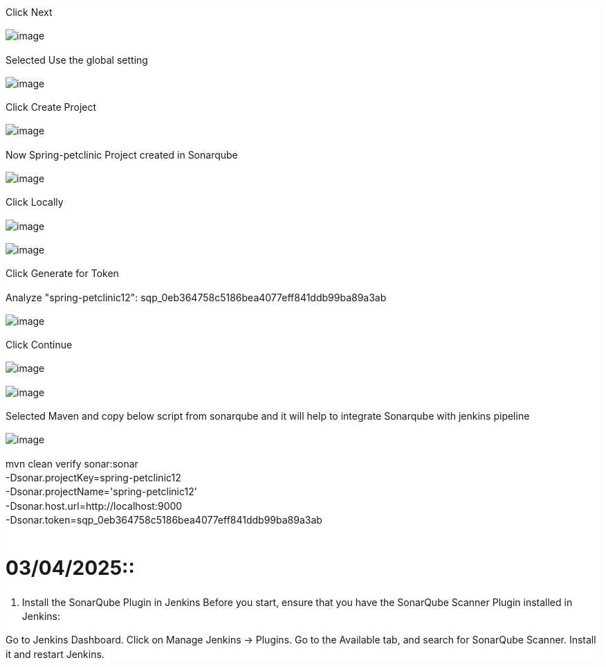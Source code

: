 Click Next

![image](https://github.com/user-attachments/assets/2cccbec2-463b-47ab-9379-f02244272f3a)

Selected Use the global setting

![image](https://github.com/user-attachments/assets/702766f0-01a9-4919-bbda-acb3a8996dcd)

Click Create Project

![image](https://github.com/user-attachments/assets/a614a64f-7171-43c3-b19e-787e13ee0c16)

Now Spring-petclinic Project created in Sonarqube

![image](https://github.com/user-attachments/assets/0f79347c-8bde-4fa3-8eaa-3ca91a27422d)

Click Locally

![image](https://github.com/user-attachments/assets/d6e4fa35-299c-4768-b291-c669d9b52995)

![image](https://github.com/user-attachments/assets/ba49dbeb-8f7f-4fb4-ab7d-8c4d3644a133)

Click Generate for Token

Analyze "spring-petclinic12": sqp_0eb364758c5186bea4077eff841ddb99ba89a3ab


![image](https://github.com/user-attachments/assets/7e46dded-06da-467a-8838-62e9f0337a7a)

Click Continue

![image](https://github.com/user-attachments/assets/590c723c-0df3-48df-bf7d-77575e63614a)

![image](https://github.com/user-attachments/assets/ace61156-d25b-4d00-b248-d5bd0b1de835)

Selected Maven and copy below script from sonarqube and it will help to integrate Sonarqube with jenkins pipeline

![image](https://github.com/user-attachments/assets/1da2fbb2-5118-45e5-85ec-c7767a44529b)


mvn clean verify sonar:sonar \
  -Dsonar.projectKey=spring-petclinic12 \
  -Dsonar.projectName='spring-petclinic12' \
  -Dsonar.host.url=http://localhost:9000 \
  -Dsonar.token=sqp_0eb364758c5186bea4077eff841ddb99ba89a3ab


03/04/2025::
================


1. Install the SonarQube Plugin in Jenkins
Before you start, ensure that you have the SonarQube Scanner Plugin installed in Jenkins:

Go to Jenkins Dashboard.
Click on Manage Jenkins → Plugins.
Go to the Available tab, and search for SonarQube Scanner.
Install it and restart Jenkins.
